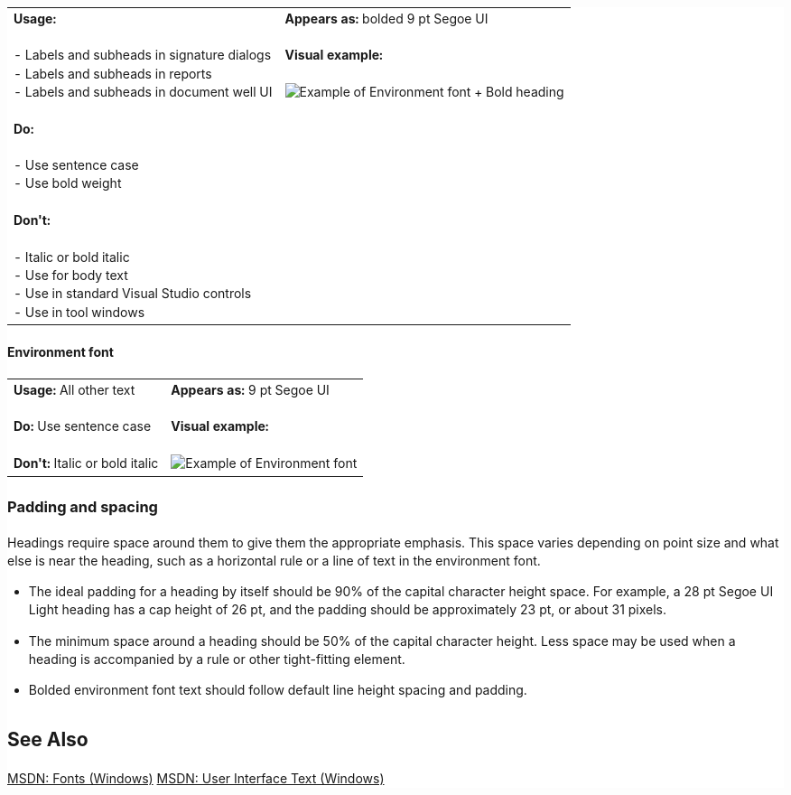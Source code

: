|||  
|-|-|  
|**Usage:**<br /><br /> -   Labels and subheads in signature dialogs<br />-   Labels and subheads in reports<br />-   Labels and subheads in document well UI<br /><br /> **Do:**<br /><br /> -   Use sentence case<br />-   Use bold weight<br /><br /> **Don't:**<br /><br /> -   Italic or bold italic<br />-   Use for body text<br />-   Use in standard Visual Studio controls<br />-   Use in tool windows|**Appears as:** bolded 9 pt Segoe UI<br /><br /> **Visual example:**<br /><br /> ![Example of Environment font &#43; Bold heading](../../extensibility/ux-guidelines/media/0202-f_efb.png "0202-f_EFB")|  
  
#### Environment font  
  
|||  
|-|-|  
|**Usage:** All other text<br /><br /> **Do:** Use sentence case<br /><br /> **Don't:** Italic or bold italic|**Appears as:** 9 pt Segoe UI<br /><br /> **Visual example:**<br /><br /> ![Example of Environment font](../../extensibility/ux-guidelines/media/0202-g_ef.png "0202-g_EF")|  
  
### Padding and spacing  
 Headings require space around them to give them the appropriate emphasis. This space varies depending on point size and what else is near the heading, such as a horizontal rule or a line of text in the environment font.  
  
-   The ideal padding for a heading by itself should be 90% of the capital character height space. For example, a 28 pt Segoe UI Light heading has a cap height of 26 pt, and the padding should be approximately 23 pt, or about 31 pixels.  
  
-   The minimum space around a heading should be 50% of the capital character height. Less space may be used when a heading is accompanied by a rule or other tight-fitting element.  
  
-   Bolded environment font text should follow default line height spacing and padding.  
  
## See Also  
 [MSDN: Fonts (Windows)](https://msdn.microsoft.com/en-us/library/windows/desktop/dn742483\(v=vs.85\).aspx)   
 [MSDN: User Interface Text (Windows)](https://msdn.microsoft.com/en-us/library/windows/desktop/dn742478\(v=vs.85\).aspx)